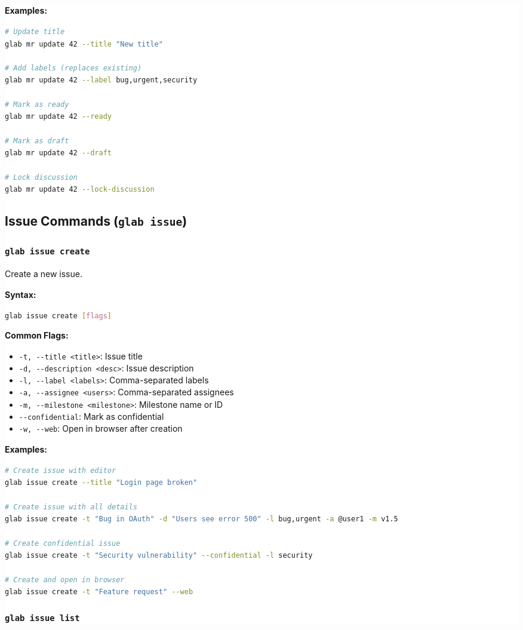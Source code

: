 **Examples:**
```bash
# Update title
glab mr update 42 --title "New title"

# Add labels (replaces existing)
glab mr update 42 --label bug,urgent,security

# Mark as ready
glab mr update 42 --ready

# Mark as draft
glab mr update 42 --draft

# Lock discussion
glab mr update 42 --lock-discussion
```

## Issue Commands (`glab issue`)

### `glab issue create`

Create a new issue.

**Syntax:**
```bash
glab issue create [flags]
```

**Common Flags:**
- `-t, --title <title>`: Issue title
- `-d, --description <desc>`: Issue description
- `-l, --label <labels>`: Comma-separated labels
- `-a, --assignee <users>`: Comma-separated assignees
- `-m, --milestone <milestone>`: Milestone name or ID
- `--confidential`: Mark as confidential
- `-w, --web`: Open in browser after creation

**Examples:**
```bash
# Create issue with editor
glab issue create --title "Login page broken"

# Create issue with all details
glab issue create -t "Bug in OAuth" -d "Users see error 500" -l bug,urgent -a @user1 -m v1.5

# Create confidential issue
glab issue create -t "Security vulnerability" --confidential -l security

# Create and open in browser
glab issue create -t "Feature request" --web
```

### `glab issue list`
